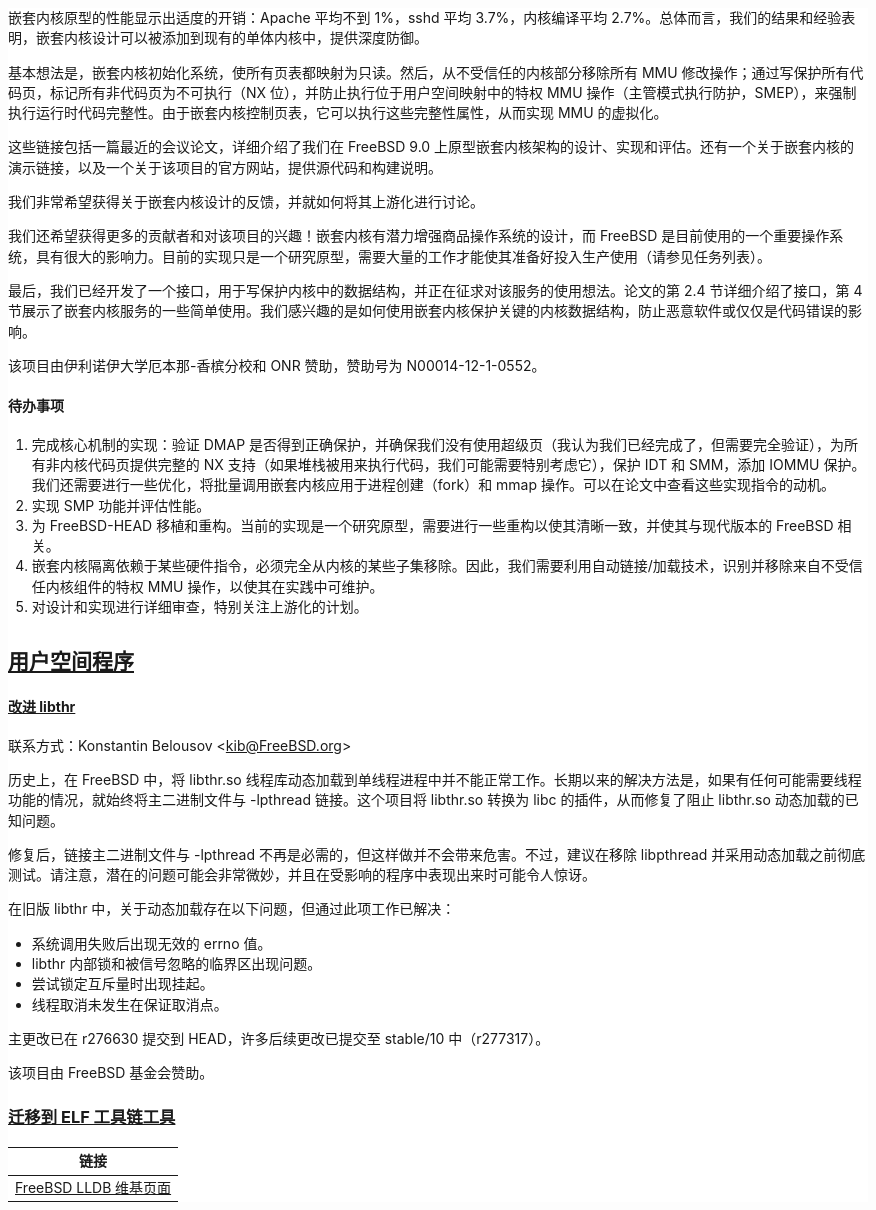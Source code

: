 嵌套内核原型的性能显示出适度的开销：Apache 平均不到 1%，sshd 平均 3.7%，内核编译平均 2.7%。总体而言，我们的结果和经验表明，嵌套内核设计可以被添加到现有的单体内核中，提供深度防御。

基本想法是，嵌套内核初始化系统，使所有页表都映射为只读。然后，从不受信任的内核部分移除所有 MMU 修改操作；通过写保护所有代码页，标记所有非代码页为不可执行（NX 位），并防止执行位于用户空间映射中的特权 MMU 操作（主管模式执行防护，SMEP），来强制执行运行时代码完整性。由于嵌套内核控制页表，它可以执行这些完整性属性，从而实现 MMU 的虚拟化。

这些链接包括一篇最近的会议论文，详细介绍了我们在 FreeBSD 9.0 上原型嵌套内核架构的设计、实现和评估。还有一个关于嵌套内核的演示链接，以及一个关于该项目的官方网站，提供源代码和构建说明。

我们非常希望获得关于嵌套内核设计的反馈，并就如何将其上游化进行讨论。

我们还希望获得更多的贡献者和对该项目的兴趣！嵌套内核有潜力增强商品操作系统的设计，而 FreeBSD 是目前使用的一个重要操作系统，具有很大的影响力。目前的实现只是一个研究原型，需要大量的工作才能使其准备好投入生产使用（请参见任务列表）。

最后，我们已经开发了一个接口，用于写保护内核中的数据结构，并正在征求对该服务的使用想法。论文的第 2.4 节详细介绍了接口，第 4 节展示了嵌套内核服务的一些简单使用。我们感兴趣的是如何使用嵌套内核保护关键的内核数据结构，防止恶意软件或仅仅是代码错误的影响。

该项目由伊利诺伊大学厄本那-香槟分校和 ONR 赞助，赞助号为 N00014-12-1-0552。

#### 待办事项

1. 完成核心机制的实现：验证 DMAP 是否得到正确保护，并确保我们没有使用超级页（我认为我们已经完成了，但需要完全验证），为所有非内核代码页提供完整的 NX 支持（如果堆栈被用来执行代码，我们可能需要特别考虑它），保护 IDT 和 SMM，添加 IOMMU 保护。我们还需要进行一些优化，将批量调用嵌套内核应用于进程创建（fork）和 mmap 操作。可以在论文中查看这些实现指令的动机。
2. 实现 SMP 功能并评估性能。
3. 为 FreeBSD-HEAD 移植和重构。当前的实现是一个研究原型，需要进行一些重构以使其清晰一致，并使其与现代版本的 FreeBSD 相关。
4. 嵌套内核隔离依赖于某些硬件指令，必须完全从内核的某些子集移除。因此，我们需要利用自动链接/加载技术，识别并移除来自不受信任内核组件的特权 MMU 操作，以使其在实践中可维护。
5. 对设计和实现进行详细审查，特别关注上游化的计划。



## [用户空间程序](https://www.freebsd.org/status/report-2015-01-2015-03.html#Userland-Programs)

#### [改进 libthr ](https://www.freebsd.org/status/report-2015-01-2015-03.html#libthr-improvements)

联系方式：Konstantin Belousov <[kib@FreeBSD.org](mailto:kib@FreeBSD.org)>

历史上，在 FreeBSD 中，将 libthr.so 线程库动态加载到单线程进程中并不能正常工作。长期以来的解决方法是，如果有任何可能需要线程功能的情况，就始终将主二进制文件与 -lpthread 链接。这个项目将 libthr.so 转换为 libc 的插件，从而修复了阻止 libthr.so 动态加载的已知问题。

修复后，链接主二进制文件与 -lpthread 不再是必需的，但这样做并不会带来危害。不过，建议在移除 libpthread 并采用动态加载之前彻底测试。请注意，潜在的问题可能会非常微妙，并且在受影响的程序中表现出来时可能令人惊讶。

在旧版 libthr 中，关于动态加载存在以下问题，但通过此项工作已解决：

* 系统调用失败后出现无效的 errno 值。
* libthr 内部锁和被信号忽略的临界区出现问题。
* 尝试锁定互斥量时出现挂起。
* 线程取消未发生在保证取消点。

主更改已在 r276630 提交到 HEAD，许多后续更改已提交至 stable/10 中（r277317）。

该项目由 FreeBSD 基金会赞助。

### [迁移到 ELF 工具链工具](https://www.freebsd.org/status/report-2015-01-2015-03.html#Migration-to-ELF-Tool-Chain-tools)

| 链接 |
| ----- |
| [FreeBSD LLDB 维基页面](http://elftoolchain.sourceforge.net/)      |
